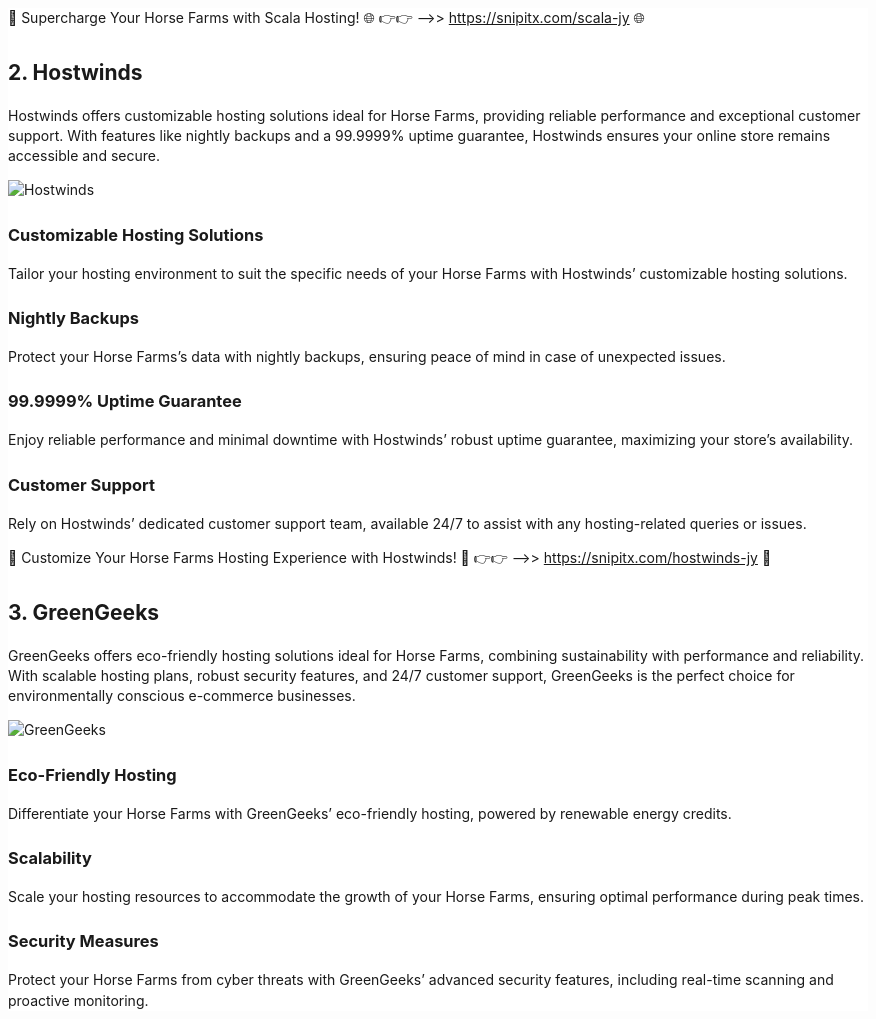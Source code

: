 🚀 Supercharge Your Horse Farms with Scala Hosting! 🌐
👉👉 -->> https://snipitx.com/scala-jy 🌐

## 2. Hostwinds

Hostwinds offers customizable hosting solutions ideal for Horse Farms, providing reliable performance and exceptional customer support. With features like nightly backups and a 99.9999% uptime guarantee, Hostwinds ensures your online store remains accessible and secure.

![Hostwinds](https://i.imgur.com/53aSNXx.jpeg "Hostwinds Hosting")

### Customizable Hosting Solutions
Tailor your hosting environment to suit the specific needs of your Horse Farms with Hostwinds’ customizable hosting solutions.

### Nightly Backups
Protect your Horse Farms’s data with nightly backups, ensuring peace of mind in case of unexpected issues.

### 99.9999% Uptime Guarantee
Enjoy reliable performance and minimal downtime with Hostwinds’ robust uptime guarantee, maximizing your store’s availability.

### Customer Support
Rely on Hostwinds’ dedicated customer support team, available 24/7 to assist with any hosting-related queries or issues.

🌟 Customize Your Horse Farms Hosting Experience with Hostwinds! 🚀
👉👉 -->> https://snipitx.com/hostwinds-jy 🚀


## 3. GreenGeeks

GreenGeeks offers eco-friendly hosting solutions ideal for Horse Farms, combining sustainability with performance and reliability. With scalable hosting plans, robust security features, and 24/7 customer support, GreenGeeks is the perfect choice for environmentally conscious e-commerce businesses.

![GreenGeeks](https://i.imgur.com/eEwuntu.jpg "GreenGeeks Hosting")

### Eco-Friendly Hosting
Differentiate your Horse Farms with GreenGeeks’ eco-friendly hosting, powered by renewable energy credits.

### Scalability
Scale your hosting resources to accommodate the growth of your Horse Farms, ensuring optimal performance during peak times.

### Security Measures
Protect your Horse Farms from cyber threats with GreenGeeks’ advanced security features, including real-time scanning and proactive monitoring.
